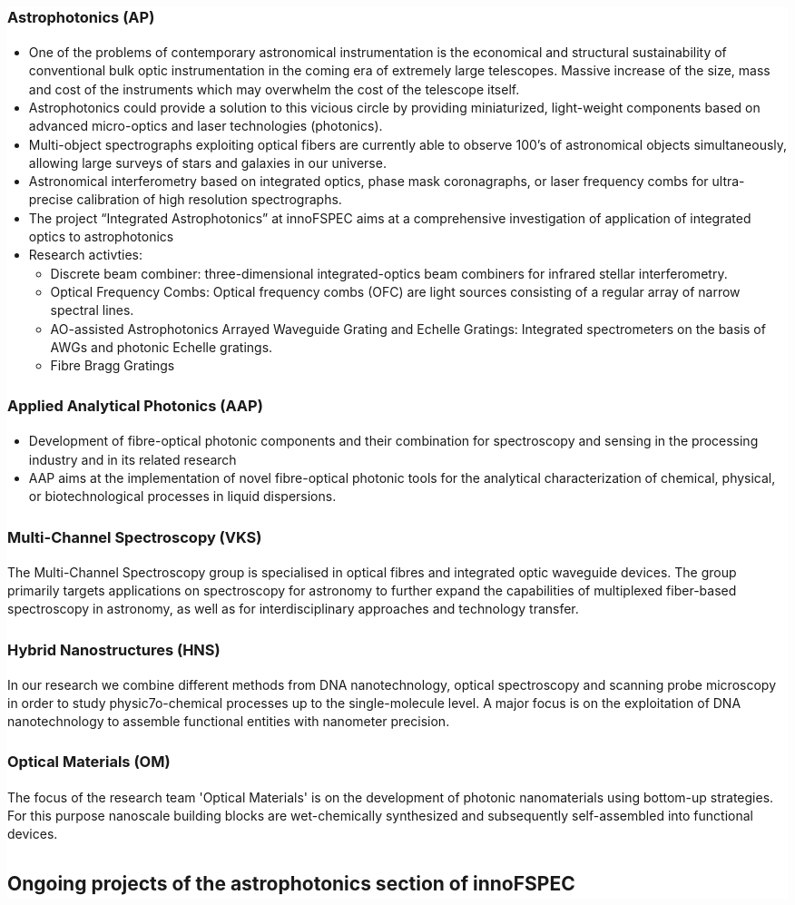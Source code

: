 

### Astrophotonics (AP)
- One of the problems of contemporary astronomical instrumentation is the economical and structural sustainability of conventional bulk optic instrumentation in the coming era of extremely large telescopes. Massive increase of the size, mass and cost of the instruments which may overwhelm the cost of the telescope itself.
- Astrophotonics could provide a solution to this vicious circle by providing miniaturized, light-weight components based on advanced micro-optics and laser technologies (photonics).
- Multi-object spectrographs exploiting optical fibers are currently able to observe 100’s of astronomical objects simultaneously, allowing large surveys of stars and galaxies in our universe.
- Astronomical interferometry based on integrated optics, phase mask coronagraphs, or laser frequency combs for ultra-precise calibration of high resolution spectrographs. 
- The project “Integrated Astrophotonics” at innoFSPEC aims at a comprehensive investigation of application of integrated optics to astrophotonics
- Research activties: 
    - Discrete beam combiner: three-dimensional integrated-optics beam combiners for infrared stellar interferometry.
    - Optical Frequency Combs: Optical frequency combs (OFC) are light sources consisting of a regular array of narrow spectral lines.
    - AO-assisted Astrophotonics
    Arrayed Waveguide Grating and Echelle Gratings: Integrated spectrometers on the basis of AWGs and photonic Echelle gratings.
    - Fibre Bragg Gratings

### Applied Analytical Photonics (AAP)
- Development of fibre-optical photonic components and their combination for spectroscopy and sensing in the processing industry and in its related research
- AAP aims at the implementation of novel fibre-optical photonic tools for the analytical characterization of chemical, physical, or biotechnological processes in liquid dispersions.

### Multi-Channel Spectroscopy (VKS)

The Multi-Channel Spectroscopy group is specialised in optical fibres and integrated optic waveguide devices. The group primarily targets applications on spectroscopy for astronomy to further expand the capabilities of multiplexed fiber-based spectroscopy in astronomy, as well as for interdisciplinary approaches and technology transfer.

### Hybrid Nanostructures (HNS)

In our research we combine different methods from DNA nanotechnology, optical spectroscopy and scanning probe microscopy in order to study physic7o-chemical processes up to the single-molecule level. A major focus is on the exploitation of DNA nanotechnology to assemble functional entities with nanometer precision. 

### Optical Materials (OM)

The focus of the research team 'Optical Materials' is on the development of photonic nanomaterials using bottom-up strategies. For this purpose nanoscale building blocks are wet-chemically synthesized and subsequently self-assembled into functional devices. 

## Ongoing projects of the astrophotonics section of innoFSPEC
